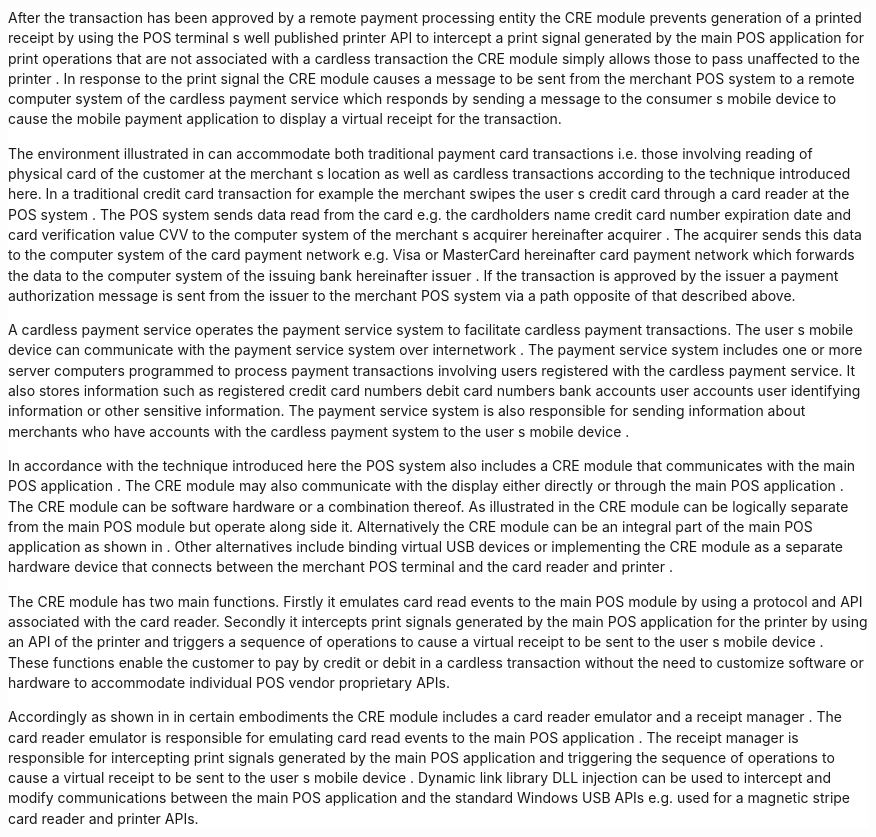 After the transaction has been approved by a remote payment processing entity the CRE module prevents generation of a printed receipt by using the POS terminal s well published printer API to intercept a print signal generated by the main POS application for print operations that are not associated with a cardless transaction the CRE module simply allows those to pass unaffected to the printer . In response to the print signal the CRE module causes a message to be sent from the merchant POS system to a remote computer system of the cardless payment service which responds by sending a message to the consumer s mobile device to cause the mobile payment application to display a virtual receipt for the transaction.

The environment illustrated in can accommodate both traditional payment card transactions i.e. those involving reading of physical card of the customer at the merchant s location as well as cardless transactions according to the technique introduced here. In a traditional credit card transaction for example the merchant swipes the user s credit card through a card reader at the POS system . The POS system sends data read from the card e.g. the cardholders name credit card number expiration date and card verification value CVV to the computer system of the merchant s acquirer hereinafter acquirer . The acquirer sends this data to the computer system of the card payment network e.g. Visa or MasterCard hereinafter card payment network which forwards the data to the computer system of the issuing bank hereinafter issuer . If the transaction is approved by the issuer a payment authorization message is sent from the issuer to the merchant POS system via a path opposite of that described above.

A cardless payment service operates the payment service system to facilitate cardless payment transactions. The user s mobile device can communicate with the payment service system over internetwork . The payment service system includes one or more server computers programmed to process payment transactions involving users registered with the cardless payment service. It also stores information such as registered credit card numbers debit card numbers bank accounts user accounts user identifying information or other sensitive information. The payment service system is also responsible for sending information about merchants who have accounts with the cardless payment system to the user s mobile device .

In accordance with the technique introduced here the POS system also includes a CRE module that communicates with the main POS application . The CRE module may also communicate with the display either directly or through the main POS application . The CRE module can be software hardware or a combination thereof. As illustrated in the CRE module can be logically separate from the main POS module but operate along side it. Alternatively the CRE module can be an integral part of the main POS application as shown in . Other alternatives include binding virtual USB devices or implementing the CRE module as a separate hardware device that connects between the merchant POS terminal and the card reader and printer .

The CRE module has two main functions. Firstly it emulates card read events to the main POS module by using a protocol and API associated with the card reader. Secondly it intercepts print signals generated by the main POS application for the printer by using an API of the printer and triggers a sequence of operations to cause a virtual receipt to be sent to the user s mobile device . These functions enable the customer to pay by credit or debit in a cardless transaction without the need to customize software or hardware to accommodate individual POS vendor proprietary APIs.

Accordingly as shown in in certain embodiments the CRE module includes a card reader emulator and a receipt manager . The card reader emulator is responsible for emulating card read events to the main POS application . The receipt manager is responsible for intercepting print signals generated by the main POS application and triggering the sequence of operations to cause a virtual receipt to be sent to the user s mobile device . Dynamic link library DLL injection can be used to intercept and modify communications between the main POS application and the standard Windows USB APIs e.g. used for a magnetic stripe card reader and printer APIs.
